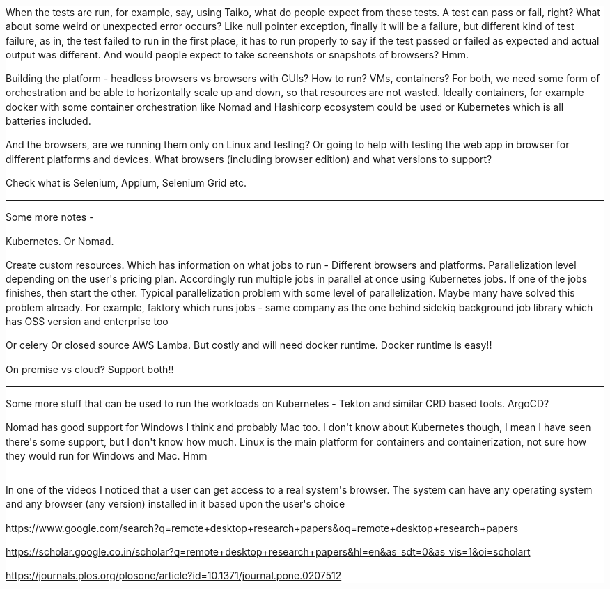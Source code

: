 When the tests are run, for example, say, using Taiko, what do people expect from these tests. A test can pass or fail, right? What about some weird or unexpected error occurs? Like null pointer exception, finally it will be a failure, but different kind of test failure, as in, the test failed to run in the first place, it has to run properly to say if the test passed or failed as expected and actual output was different. And would people expect to take screenshots or snapshots of browsers? Hmm.

Building the platform - headless browsers vs browsers with GUIs? How to run? VMs, containers? For both, we need some form of orchestration and be able to horizontally scale up and down, so that resources are not wasted. Ideally containers, for example docker with some container orchestration like Nomad and Hashicorp ecosystem could be used or Kubernetes which is all batteries included.

And the browsers, are we running them only on Linux and testing? Or going to help with testing the web app in browser for different platforms and devices. What browsers (including browser edition) and what versions to support?

Check what is Selenium, Appium, Selenium Grid etc.

---

Some more notes -

Kubernetes. Or Nomad.

Create custom resources. Which has information on what jobs to run - Different browsers and platforms. Parallelization level depending on the user's pricing plan. Accordingly run multiple jobs in parallel at once using Kubernetes jobs. If one of the jobs finishes, then start the other. Typical parallelization problem with some level of parallelization. Maybe many have solved this problem already. For example, faktory which runs jobs - same company as the one behind sidekiq background job library which has OSS version and enterprise too

Or celery
Or closed source AWS Lamba. But costly and will need docker runtime. Docker runtime is easy!!

On premise vs cloud? Support both!!

---

Some more stuff that can be used to run the workloads on Kubernetes -
Tekton and similar CRD based tools. ArgoCD?

Nomad has good support for Windows I think and probably Mac too. I don't know
about Kubernetes though, I mean I have seen there's some support, but I don't
know how much. Linux is the main platform for containers and containerization,
not sure how they would run for Windows and Mac. Hmm

---

In one of the videos I noticed that a user can get access to a real system's
browser. The system can have any operating system and any browser (any
version) installed in it based upon the user's choice

https://www.google.com/search?q=remote+desktop+research+papers&oq=remote+desktop+research+papers

https://scholar.google.co.in/scholar?q=remote+desktop+research+papers&hl=en&as_sdt=0&as_vis=1&oi=scholart

https://journals.plos.org/plosone/article?id=10.1371/journal.pone.0207512
